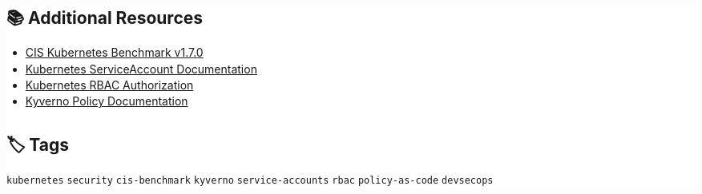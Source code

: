 ## 📚 Additional Resources

- [CIS Kubernetes Benchmark v1.7.0](https://www.cisecurity.org/benchmark/kubernetes)
- [Kubernetes ServiceAccount Documentation](https://kubernetes.io/docs/tasks/configure-pod-container/configure-service-account/)
- [Kubernetes RBAC Authorization](https://kubernetes.io/docs/reference/access-authn-authz/rbac/)
- [Kyverno Policy Documentation](https://kyverno.io/docs/writing-policies/)

## 🏷️ Tags

`kubernetes` `security` `cis-benchmark` `kyverno` `service-accounts` `rbac` `policy-as-code` `devsecops` 